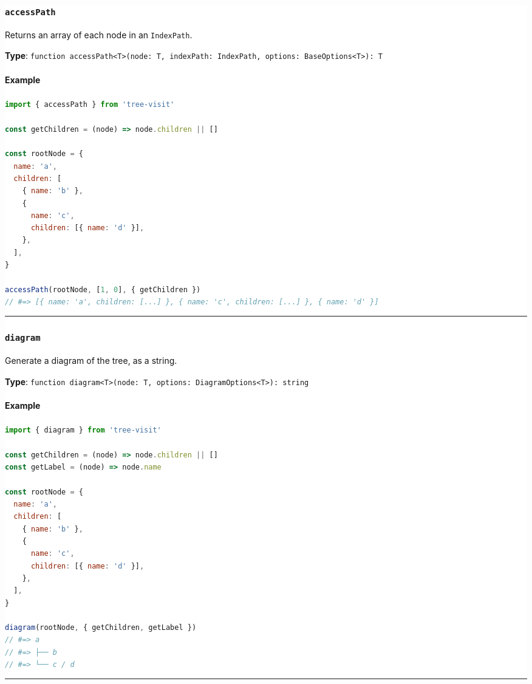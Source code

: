 
### `accessPath`

Returns an array of each node in an `IndexPath`.

**Type**: `function accessPath<T>(node: T, indexPath: IndexPath, options: BaseOptions<T>): T`

#### Example

```js
import { accessPath } from 'tree-visit'

const getChildren = (node) => node.children || []

const rootNode = {
  name: 'a',
  children: [
    { name: 'b' },
    {
      name: 'c',
      children: [{ name: 'd' }],
    },
  ],
}

accessPath(rootNode, [1, 0], { getChildren })
// #=> [{ name: 'a', children: [...] }, { name: 'c', children: [...] }, { name: 'd' }]
```

---

### `diagram`

Generate a diagram of the tree, as a string.

**Type**: `function diagram<T>(node: T, options: DiagramOptions<T>): string`

#### Example

```js
import { diagram } from 'tree-visit'

const getChildren = (node) => node.children || []
const getLabel = (node) => node.name

const rootNode = {
  name: 'a',
  children: [
    { name: 'b' },
    {
      name: 'c',
      children: [{ name: 'd' }],
    },
  ],
}

diagram(rootNode, { getChildren, getLabel })
// #=> a
// #=> ├── b
// #=> └── c / d
```

---